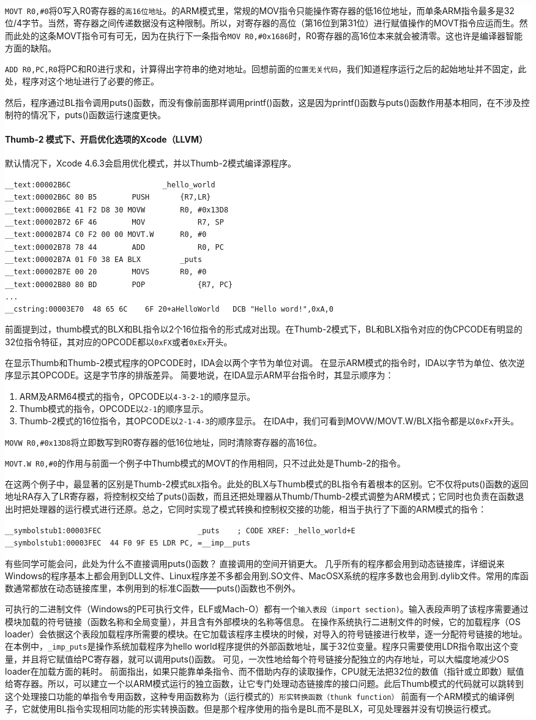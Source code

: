`MOVT R0,#0`将0写入R0寄存器的`高16位地址`。的ARM模式里，常规的MOV指令只能操作寄存器的低16位地址，而单条ARM指令最多是32位/4字节。当然，寄存器之间传递数据没有这种限制。所以，对寄存器的高位（第16位到第31位）进行赋值操作的MOVT指令应运而生。然而此处的这条MOVT指令可有可无，因为在执行下一条指令`MOV R0,#0x1686`时，R0寄存器的高16位本来就会被清零。这也许是编译器智能方面的缺陷。

`ADD R0,PC,R0`将PC和R0进行求和，计算得出字符串的绝对地址。回想前面的`位置无关代码`，我们知道程序运行之后的起始地址并不固定，此处，程序对这个地址进行了必要的修正。

然后，程序通过BL指令调用puts()函数，而没有像前面那样调用printf()函数，这是因为printf()函数与puts()函数作用基本相同，在不涉及控制符的情况下，puts()函数运行速度更快。


#### Thumb-2 模式下、开启优化选项的Xcode（LLVM）
默认情况下，Xcode 4.6.3会启用优化模式，并以Thumb-2模式编译源程序。
```
__text:00002B6C						_hello_world
__text:00002B6C	80 B5		 PUSH		{R7,LR}
__text:00002B6E	41 F2 D8 30	MOVW		R0, #0x13D8
__text:00002B72	6F 46		 MOV			R7, SP
__text:00002B74	C0 F2 00 00	MOVT.W		R0, #0
__text:00002B78	78 44		 ADD			R0, PC
__text:00002B7A	01 F0 38 EA	BLX			_puts
__text:00002B7E	00 20		 MOVS		R0, #0
__text:00002B80	80 BD		 POP			{R7, PC}
...
__cstring:00003E70	48 65 6C	6F 20+aHelloWorld	DCB "Hello word!",0xA,0
```
前面提到过，thumb模式的BLX和BL指令以2个16位指令的形式成对出现。在Thumb-2模式下，BL和BLX指令对应的伪CPCODE有明显的32位指令特征，其对应的OPCODE都以`0xFX`或者`0xEx`开头。

在显示Thumb和Thumb-2模式程序的OPCODE时，IDA会以两个字节为单位对调。
在显示ARM模式的指令时，IDA以字节为单位、依次逆序显示其OPCODE。这是字节序的排版差异。
简要地说，在IDA显示ARM平台指令时，其显示顺序为：
1. ARM及ARM64模式的指令，OPCODE以`4-3-2-1`的顺序显示。
2. Thumb模式的指令，OPCODE以`2-1`的顺序显示。
3. Thumb-2模式的16位指令，其OPCODE以`2-1-4-3`的顺序显示。
在IDA中，我们可看到MOVW/MOVT.W/BLX指令都是以`0xFx`开头。

`MOVW R0,#0x13D8`将立即数写到R0寄存器的低16位地址，同时清除寄存器的高16位。

`MOVT.W R0,#0`的作用与前面一个例子中Thumb模式的MOVT的作用相同，只不过此处是Thumb-2的指令。

在这两个例子中，最显著的区别是Thumb-2模式`BLX`指令。此处的BLX与Thumb模式的BL指令有着根本的区别。它不仅将puts()函数的返回地址RA存入了LR寄存器，将控制权交给了puts()函数，而且还把处理器从Thumb/Thumb-2模式调整为ARM模式；它同时也负责在函数退出时把处理器的运行模式进行还原。总之，它同时实现了模式转换和控制权交接的功能，相当于执行了下面的ARM模式的指令：
```
__symbolstub1:00003FEC						_puts	 ; CODE XREF: _hello_world+E 
__symbolstub1:00003FEC	44 F0 9F E5	LDR PC, =__imp__puts
```
有些同学可能会问，此处为什么不直接调用puts()函数？
直接调用的空间开销更大。
几乎所有的程序都会用到动态链接库，详细说来Windows的程序基本上都会用到DLL文件、Linux程序差不多都会用到.SO文件、MacOSX系统的程序多数也会用到.dylib文件。常用的库函数通常都放在动态链接库里，本例用到的标准C函数——puts()函数也不例外。

可执行的二进制文件（Windows的PE可执行文件，ELF或Mach-O）都有一个`输入表段（import section)`。输入表段声明了该程序需要通过模块加载的符号链接（函数名称和全局变量），并且含有外部模块的名称等信息。
在操作系统执行二进制文件的时候，它的加载程序（OS loader）会依据这个表段加载程序所需要的模块。在它加载该程序主模块的时候，对导入的符号链接进行枚举，逐一分配符号链接的地址。
在本例中，`_imp_puts`是操作系统加载程序为hello world程序提供的外部函数地址，属于32位变量。程序只需要使用LDR指令取出这个变量，并且将它赋值给PC寄存器，就可以调用puts()函数。
可见，一次性地给每个符号链接分配独立的内存地址，可以大幅度地减少OS loader在加载方面的耗时。
前面指出，如果只能靠单条指令、而不借助内存的读取操作，CPU就无法把32位的数值（指针或立即数）赋值给寄存器。所以，可以建立一个以ARM模式运行的独立函数，让它专门处理动态链接库的接口问题。此后Thumb模式的代码就可以跳转到这个处理接口功能的单指令专用函数，这种专用函数称为（运行模式的）`形实转换函数（thunk function）`
前面有一个ARM模式的编译例子，它就使用BL指令实现相同功能的形实转换函数。但是那个程序使用的指令是BL而不是BLX，可见处理器并没有切换运行模式。
